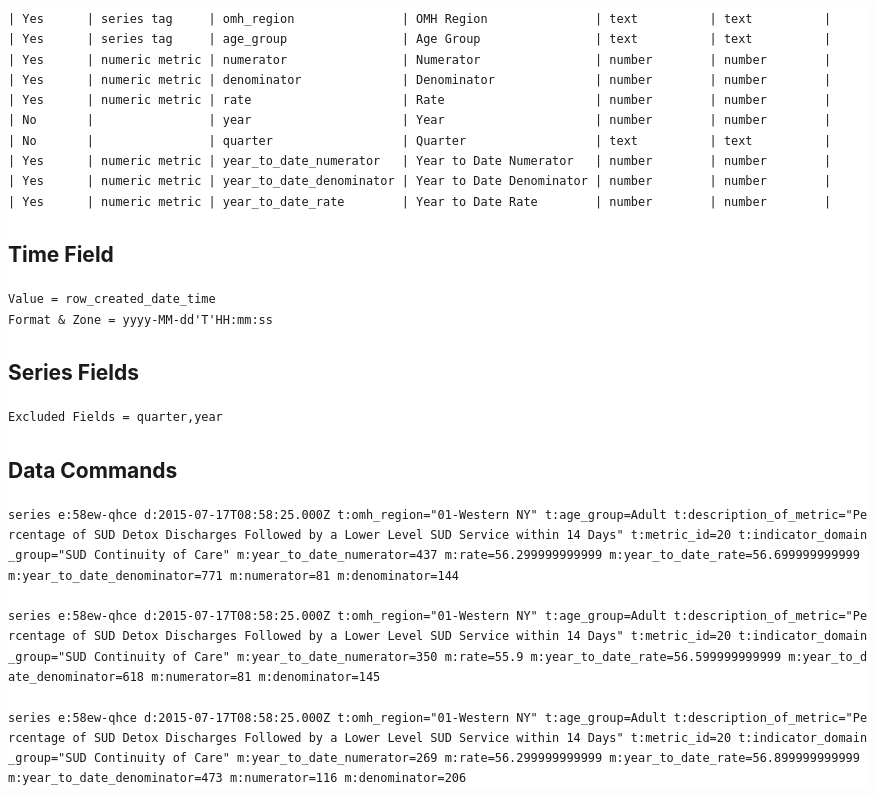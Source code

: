 ```ls
| Yes      | series tag     | omh_region               | OMH Region               | text          | text          |
| Yes      | series tag     | age_group                | Age Group                | text          | text          |
| Yes      | numeric metric | numerator                | Numerator                | number        | number        |
| Yes      | numeric metric | denominator              | Denominator              | number        | number        |
| Yes      | numeric metric | rate                     | Rate                     | number        | number        |
| No       |                | year                     | Year                     | number        | number        |
| No       |                | quarter                  | Quarter                  | text          | text          |
| Yes      | numeric metric | year_to_date_numerator   | Year to Date Numerator   | number        | number        |
| Yes      | numeric metric | year_to_date_denominator | Year to Date Denominator | number        | number        |
| Yes      | numeric metric | year_to_date_rate        | Year to Date Rate        | number        | number        |
```

## Time Field

```ls
Value = row_created_date_time
Format & Zone = yyyy-MM-dd'T'HH:mm:ss
```

## Series Fields

```ls
Excluded Fields = quarter,year
```

## Data Commands

```ls
series e:58ew-qhce d:2015-07-17T08:58:25.000Z t:omh_region="01-Western NY" t:age_group=Adult t:description_of_metric="Percentage of SUD Detox Discharges Followed by a Lower Level SUD Service within 14 Days" t:metric_id=20 t:indicator_domain_group="SUD Continuity of Care" m:year_to_date_numerator=437 m:rate=56.299999999999 m:year_to_date_rate=56.699999999999 m:year_to_date_denominator=771 m:numerator=81 m:denominator=144

series e:58ew-qhce d:2015-07-17T08:58:25.000Z t:omh_region="01-Western NY" t:age_group=Adult t:description_of_metric="Percentage of SUD Detox Discharges Followed by a Lower Level SUD Service within 14 Days" t:metric_id=20 t:indicator_domain_group="SUD Continuity of Care" m:year_to_date_numerator=350 m:rate=55.9 m:year_to_date_rate=56.599999999999 m:year_to_date_denominator=618 m:numerator=81 m:denominator=145

series e:58ew-qhce d:2015-07-17T08:58:25.000Z t:omh_region="01-Western NY" t:age_group=Adult t:description_of_metric="Percentage of SUD Detox Discharges Followed by a Lower Level SUD Service within 14 Days" t:metric_id=20 t:indicator_domain_group="SUD Continuity of Care" m:year_to_date_numerator=269 m:rate=56.299999999999 m:year_to_date_rate=56.899999999999 m:year_to_date_denominator=473 m:numerator=116 m:denominator=206
```
